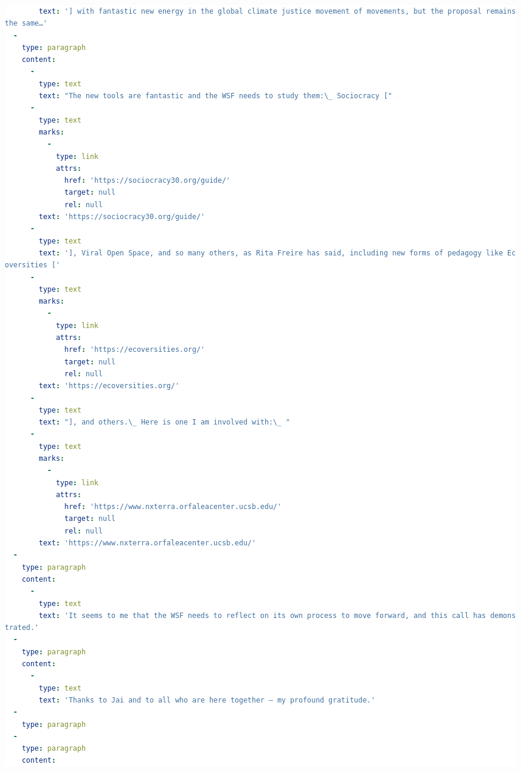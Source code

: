 ```yaml
        text: '] with fantastic new energy in the global climate justice movement of movements, but the proposal remains the same…'
  -
    type: paragraph
    content:
      -
        type: text
        text: "The new tools are fantastic and the WSF needs to study them:\_ Sociocracy ["
      -
        type: text
        marks:
          -
            type: link
            attrs:
              href: 'https://sociocracy30.org/guide/'
              target: null
              rel: null
        text: 'https://sociocracy30.org/guide/'
      -
        type: text
        text: '], Viral Open Space, and so many others, as Rita Freire has said, including new forms of pedagogy like Ecoversities ['
      -
        type: text
        marks:
          -
            type: link
            attrs:
              href: 'https://ecoversities.org/'
              target: null
              rel: null
        text: 'https://ecoversities.org/'
      -
        type: text
        text: "], and others.\_ Here is one I am involved with:\_ "
      -
        type: text
        marks:
          -
            type: link
            attrs:
              href: 'https://www.nxterra.orfaleacenter.ucsb.edu/'
              target: null
              rel: null
        text: 'https://www.nxterra.orfaleacenter.ucsb.edu/'
  -
    type: paragraph
    content:
      -
        type: text
        text: 'It seems to me that the WSF needs to reflect on its own process to move forward, and this call has demonstrated.'
  -
    type: paragraph
    content:
      -
        type: text
        text: 'Thanks to Jai and to all who are here together – my profound gratitude.'
  -
    type: paragraph
  -
    type: paragraph
    content:
```